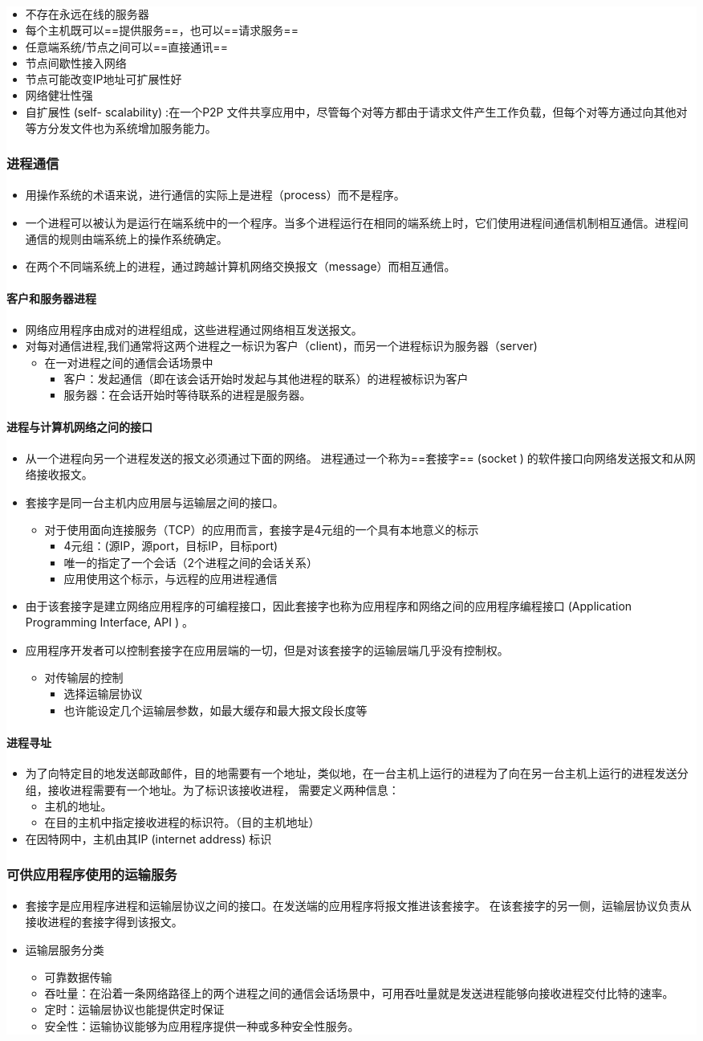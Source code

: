 - 不存在永远在线的服务器
- 每个主机既可以==提供服务==，也可以==请求服务==
- 任意端系统/节点之间可以==直接通讯==
- 节点间歇性接入网络
- 节点可能改变IP地址可扩展性好
- 网络健壮性强
- 自扩展性 (self- scalability) :在一个P2P 文件共享应用中，尽管每个对等方都由于请求文件产生工作负载，但每个对等方通过向其他对等方分发文件也为系统增加服务能力。

### 进程通信

- 用操作系统的术语来说，进行通信的实际上是进程（process）而不是程序。

- 一个进程可以被认为是运行在端系统中的一个程序。当多个进程运行在相同的端系统上时，它们使用进程间通信机制相互通信。进程间通信的规则由端系统上的操作系统确定。
- 在两个不同端系统上的进程，通过跨越计算机网络交换报文（message）而相互通信。

#### 客户和服务器进程

- 网络应用程序由成对的进程组成，这些进程通过网络相互发送报文。  
- 对每对通信进程,我们通常将这两个进程之一标识为客户（client)，而另一个进程标识为服务器（server) 
  - 在一对进程之间的通信会话场景中
    - 客户：发起通信（即在该会话开始时发起与其他进程的联系）的进程被标识为客户
    - 服务器：在会话开始时等待联系的进程是服务器。

#### 进程与计算机网络之问的接口

- 从一个进程向另一个进程发送的报文必须通过下面的网络。 进程通过一个称为==套接字== (sock­et )  的软件接口向网络发送报文和从网络接收报文。
- 套接字是同一台主机内应用层与运输层之间的接口。
  - 对于使用面向连接服务（TCP）的应用而言，套接字是4元组的一个具有本地意义的标示
    - 4元组：(源IP，源port，目标IP，目标port)
    - 唯一的指定了一个会话（2个进程之间的会话关系）
    - 应用使用这个标示，与远程的应用进程通信

- 由于该套接字是建立网络应用程序的可编程接口，因此套接字也称为应用程序和网络之间的应用程序编程接口 (Application Programming Interface,  API ) 。
- 应用程序开发者可以控制套接字在应用层端的一切，但是对该套接字的运输层端几乎没有控制权。
  - 对传输层的控制
    - 选择运输层协议
    - 也许能设定几个运输层参数，如最大缓存和最大报文段长度等

#### 进程寻址

- 为了向特定目的地发送邮政邮件，目的地需要有一个地址，类似地，在一台主机上运行的进程为了向在另一台主机上运行的进程发送分组，接收进程需要有一个地址。为了标识该接收进程， 需要定义两种信息：
  - 主机的地址。
  - 在目的主机中指定接收进程的标识符。（目的主机地址）
- 在因特网中，主机由其IP (internet address) 标识

### 可供应用程序使用的运输服务

- 套接字是应用程序进程和运输层协议之间的接口。在发送端的应用程序将报文推进该套接字。  在该套接字的另一侧，运输层协议负责从接收进程的套接字得到该报文。

- 运输层服务分类
  - 可靠数据传输
  - 吞吐量：在沿着一条网络路径上的两个进程之间的通信会话场景中，可用吞吐量就是发送进程能够向接收进程交付比特的速率。
  - 定时：运输层协议也能提供定时保证
  - 安全性：运输协议能够为应用程序提供一种或多种安全性服务。

